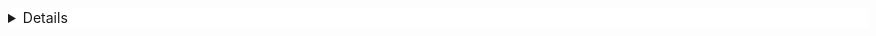
<details>
  <summary>Details</summary>
Motivation: 现有城市场景重建方法依赖LiDAR和图像等多模态传感器，但获取准确的LiDAR数据存在挑战：需要精确的时空标定，且传感器位置差异会导致重投影误差

Method: 1) 通过多视角深度预测反投影初始化密集点云，采用渐进式剪枝优化全局一致性；2) 使用深度增强器联合优化高斯几何和预测深度，利用深度基础模型的扩散先验；3) 在道路区域约束高斯形状和法向量属性

Result: 在Waymo数据集上的实验表明，该方法持续优于最先进方法，即使与使用真实LiDAR数据的方法相比也能产生更准确的几何

Conclusion: D²GS框架成功实现了无需LiDAR的高质量城市场景重建，证明了仅使用图像数据也能获得优于LiDAR的几何重建效果

Abstract: Recently, Gaussian Splatting (GS) has shown great potential for urban scene
